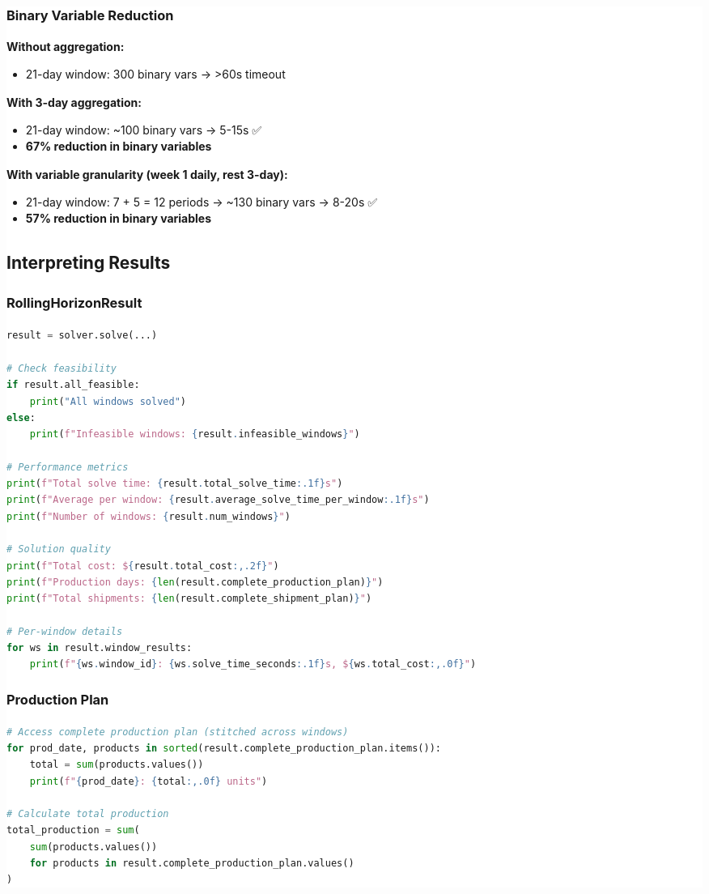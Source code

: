 ### Binary Variable Reduction

**Without aggregation:**
- 21-day window: 300 binary vars → >60s timeout

**With 3-day aggregation:**
- 21-day window: ~100 binary vars → 5-15s ✅
- **67% reduction in binary variables**

**With variable granularity (week 1 daily, rest 3-day):**
- 21-day window: 7 + 5 = 12 periods → ~130 binary vars → 8-20s ✅
- **57% reduction in binary variables**

## Interpreting Results

### RollingHorizonResult

```python
result = solver.solve(...)

# Check feasibility
if result.all_feasible:
    print("All windows solved")
else:
    print(f"Infeasible windows: {result.infeasible_windows}")

# Performance metrics
print(f"Total solve time: {result.total_solve_time:.1f}s")
print(f"Average per window: {result.average_solve_time_per_window:.1f}s")
print(f"Number of windows: {result.num_windows}")

# Solution quality
print(f"Total cost: ${result.total_cost:,.2f}")
print(f"Production days: {len(result.complete_production_plan)}")
print(f"Total shipments: {len(result.complete_shipment_plan)}")

# Per-window details
for ws in result.window_results:
    print(f"{ws.window_id}: {ws.solve_time_seconds:.1f}s, ${ws.total_cost:,.0f}")
```

### Production Plan

```python
# Access complete production plan (stitched across windows)
for prod_date, products in sorted(result.complete_production_plan.items()):
    total = sum(products.values())
    print(f"{prod_date}: {total:,.0f} units")

# Calculate total production
total_production = sum(
    sum(products.values())
    for products in result.complete_production_plan.values()
)
```
